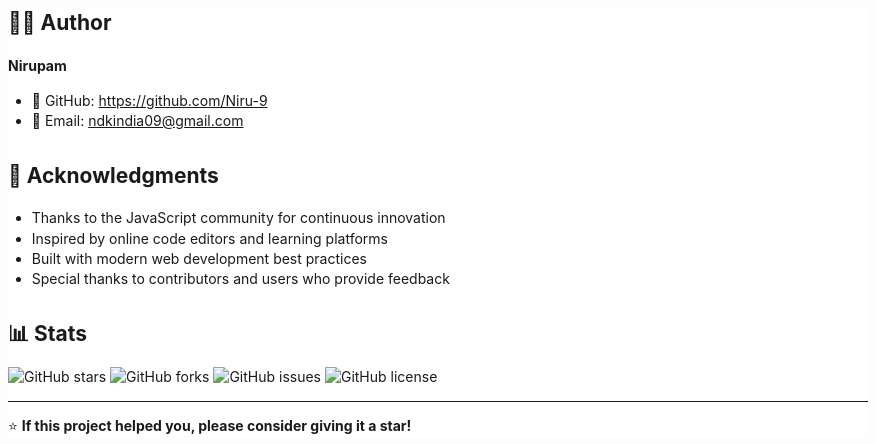 ## 👨‍💻 Author

**Nirupam**
- 🐙 GitHub: https://github.com/Niru-9
- 📧 Email: ndkindia09@gmail.com

## 🙏 Acknowledgments

- Thanks to the JavaScript community for continuous innovation
- Inspired by online code editors and learning platforms
- Built with modern web development best practices
- Special thanks to contributors and users who provide feedback

## 📊 Stats

![GitHub stars](https://img.shields.io/github/stars/your-username/nodejs-js-demo?style=social)
![GitHub forks](https://img.shields.io/github/forks/your-username/nodejs-js-demo?style=social)
![GitHub issues](https://img.shields.io/github/issues/your-username/nodejs-js-demo)
![GitHub license](https://img.shields.io/github/license/your-username/nodejs-js-demo)

---

⭐ **If this project helped you, please consider giving it a star!**
